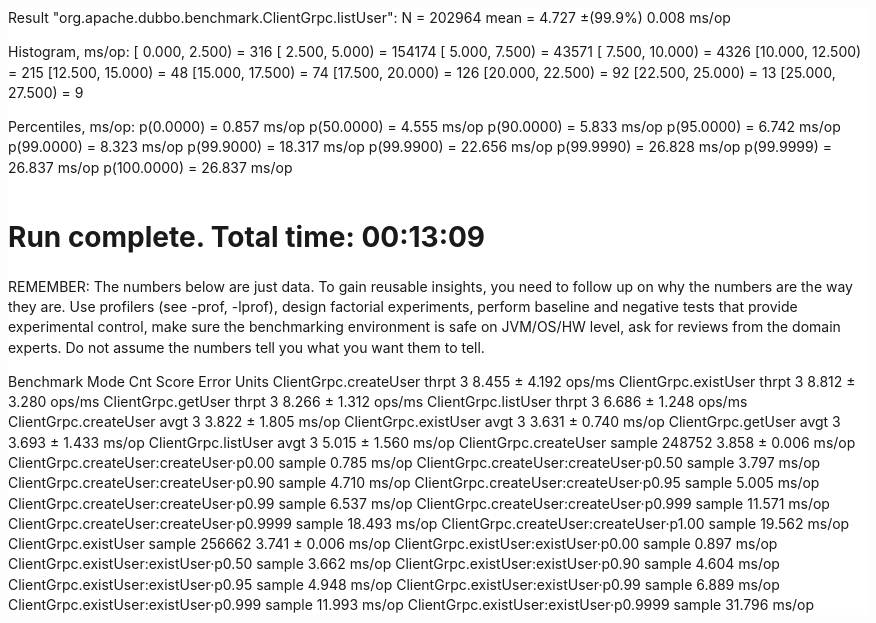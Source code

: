 

Result "org.apache.dubbo.benchmark.ClientGrpc.listUser":
  N = 202964
  mean =      4.727 ±(99.9%) 0.008 ms/op

  Histogram, ms/op:
    [ 0.000,  2.500) = 316 
    [ 2.500,  5.000) = 154174 
    [ 5.000,  7.500) = 43571 
    [ 7.500, 10.000) = 4326 
    [10.000, 12.500) = 215 
    [12.500, 15.000) = 48 
    [15.000, 17.500) = 74 
    [17.500, 20.000) = 126 
    [20.000, 22.500) = 92 
    [22.500, 25.000) = 13 
    [25.000, 27.500) = 9 

  Percentiles, ms/op:
      p(0.0000) =      0.857 ms/op
     p(50.0000) =      4.555 ms/op
     p(90.0000) =      5.833 ms/op
     p(95.0000) =      6.742 ms/op
     p(99.0000) =      8.323 ms/op
     p(99.9000) =     18.317 ms/op
     p(99.9900) =     22.656 ms/op
     p(99.9990) =     26.828 ms/op
     p(99.9999) =     26.837 ms/op
    p(100.0000) =     26.837 ms/op


# Run complete. Total time: 00:13:09

REMEMBER: The numbers below are just data. To gain reusable insights, you need to follow up on
why the numbers are the way they are. Use profilers (see -prof, -lprof), design factorial
experiments, perform baseline and negative tests that provide experimental control, make sure
the benchmarking environment is safe on JVM/OS/HW level, ask for reviews from the domain experts.
Do not assume the numbers tell you what you want them to tell.

Benchmark                                   Mode     Cnt   Score   Error   Units
ClientGrpc.createUser                      thrpt       3   8.455 ± 4.192  ops/ms
ClientGrpc.existUser                       thrpt       3   8.812 ± 3.280  ops/ms
ClientGrpc.getUser                         thrpt       3   8.266 ± 1.312  ops/ms
ClientGrpc.listUser                        thrpt       3   6.686 ± 1.248  ops/ms
ClientGrpc.createUser                       avgt       3   3.822 ± 1.805   ms/op
ClientGrpc.existUser                        avgt       3   3.631 ± 0.740   ms/op
ClientGrpc.getUser                          avgt       3   3.693 ± 1.433   ms/op
ClientGrpc.listUser                         avgt       3   5.015 ± 1.560   ms/op
ClientGrpc.createUser                     sample  248752   3.858 ± 0.006   ms/op
ClientGrpc.createUser:createUser·p0.00    sample           0.785           ms/op
ClientGrpc.createUser:createUser·p0.50    sample           3.797           ms/op
ClientGrpc.createUser:createUser·p0.90    sample           4.710           ms/op
ClientGrpc.createUser:createUser·p0.95    sample           5.005           ms/op
ClientGrpc.createUser:createUser·p0.99    sample           6.537           ms/op
ClientGrpc.createUser:createUser·p0.999   sample          11.571           ms/op
ClientGrpc.createUser:createUser·p0.9999  sample          18.493           ms/op
ClientGrpc.createUser:createUser·p1.00    sample          19.562           ms/op
ClientGrpc.existUser                      sample  256662   3.741 ± 0.006   ms/op
ClientGrpc.existUser:existUser·p0.00      sample           0.897           ms/op
ClientGrpc.existUser:existUser·p0.50      sample           3.662           ms/op
ClientGrpc.existUser:existUser·p0.90      sample           4.604           ms/op
ClientGrpc.existUser:existUser·p0.95      sample           4.948           ms/op
ClientGrpc.existUser:existUser·p0.99      sample           6.889           ms/op
ClientGrpc.existUser:existUser·p0.999     sample          11.993           ms/op
ClientGrpc.existUser:existUser·p0.9999    sample          31.796           ms/op
